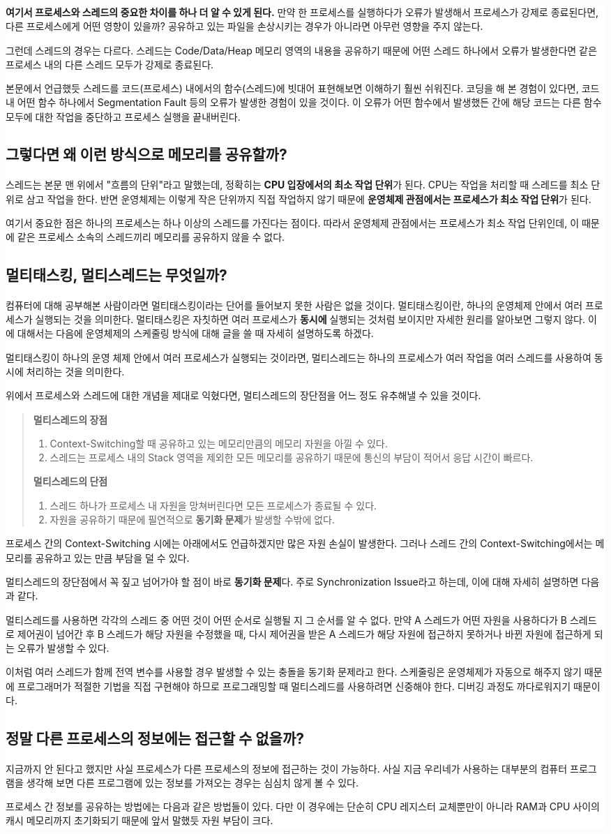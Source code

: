 
**여기서 프로세스와 스레드의 중요한 차이를 하나 더 알 수 있게 된다.** 만약 한 프로세스를 실행하다가 오류가 발생해서 프로세스가 강제로 종료된다면, 다른 프로세스에게 어떤 영향이 있을까? 공유하고 있는 파일을 손상시키는 경우가 아니라면 아무런 영향을 주지 않는다.

그런데 스레드의 경우는 다르다. 스레드는 Code/Data/Heap 메모리 영역의 내용을 공유하기 때문에 어떤 스레드 하나에서 오류가 발생한다면 같은 프로세스 내의 다른 스레드 모두가 강제로 종료된다.

본문에서 언급했듯 스레드를 코드(프로세스) 내에서의 함수(스레드)에 빗대어 표현해보면 이해하기 훨씬 쉬워진다. 코딩을 해 본 경험이 있다면, 코드 내 어떤 함수 하나에서 Segmentation Fault 등의 오류가 발생한 경험이 있을 것이다. 이 오류가 어떤 함수에서 발생했든 간에 해당 코드는 다른 함수 모두에 대한 작업을 중단하고 프로세스 실행을 끝내버린다.

## **그렇다면 왜 이런 방식으로 메모리를 공유할까?**

스레드는 본문 맨 위에서 "흐름의 단위"라고 말했는데, 정확히는 **CPU 입장에서의 최소 작업 단위**가 된다. CPU는 작업을 처리할 때 스레드를 최소 단위로 삼고 작업을 한다. 반면 운영체제는 이렇게 작은 단위까지 직접 작업하지 않기 때문에 **운영체제 관점에서는 프로세스가 최소 작업 단위**가 된다.

여기서 중요한 점은 하나의 프로세스는 하나 이상의 스레드를 가진다는 점이다. 따라서 운영체제 관점에서는 프로세스가 최소 작업 단위인데, 이 때문에 같은 프로세스 소속의 스레드끼리 메모리를 공유하지 않을 수 없다.

## **멀티태스킹, 멀티스레드는 무엇일까?**

컴퓨터에 대해 공부해본 사람이라면 멀티태스킹이라는 단어를 들어보지 못한 사람은 없을 것이다. 멀티태스킹이란, 하나의 운영체제 안에서 여러 프로세스가 실행되는 것을 의미한다. 멀티태스킹은 자칫하면 여러 프로세스가 **동시에** 실행되는 것처럼 보이지만 자세한 원리를 알아보면 그렇지 않다. 이에 대해서는 다음에 운영체제의 스케줄링 방식에 대해 글을 쓸 때 자세히 설명하도록 하겠다.

멀티태스킹이 하나의 운영 체제 안에서 여러 프로세스가 실행되는 것이라면, 멀티스레드는 하나의 프로세스가 여러 작업을 여러 스레드를 사용하여 동시에 처리하는 것을 의미한다.

위에서 프로세스와 스레드에 대한 개념을 제대로 익혔다면, 멀티스레드의 장단점을 어느 정도 유추해낼 수 있을 것이다.

> **멀티스레드의 장점**
> 
> 1.  Context-Switching할 때 공유하고 있는 메모리만큼의 메모리 자원을 아낄 수 있다.
> 2.  스레드는 프로세스 내의 Stack 영역을 제외한 모든 메모리를 공유하기 때문에 통신의 부담이 적어서 응답 시간이 빠르다.
> 
> **멀티스레드의 단점**
> 
> 1.  스레드 하나가 프로세스 내 자원을 망쳐버린다면 모든 프로세스가 종료될 수 있다.
> 2.  자원을 공유하기 때문에 필연적으로 **동기화 문제**가 발생할 수밖에 없다.

프로세스 간의 Context-Switching 시에는 아래에서도 언급하겠지만 많은 자원 손실이 발생한다. 그러나 스레드 간의 Context-Switching에서는 메모리를 공유하고 있는 만큼 부담을 덜 수 있다.

멀티스레드의 장단점에서 꼭 짚고 넘어가야 할 점이 바로 **동기화 문제**다. 주로 Synchronization Issue라고 하는데, 이에 대해 자세히 설명하면 다음과 같다.

멀티스레드를 사용하면 각각의 스레드 중 어떤 것이 어떤 순서로 실행될 지 그 순서를 알 수 없다. 만약 A 스레드가 어떤 자원을 사용하다가 B 스레드로 제어권이 넘어간 후 B 스레드가 해당 자원을 수정했을 때, 다시 제어권을 받은 A 스레드가 해당 자원에 접근하지 못하거나 바뀐 자원에 접근하게 되는 오류가 발생할 수 있다.

이처럼 여러 스레드가 함께 전역 변수를 사용할 경우 발생할 수 있는 충돌을 동기화 문제라고 한다. 스케줄링은 운영체제가 자동으로 해주지 않기 때문에 프로그래머가 적절한 기법을 직접 구현해야 하므로 프로그래밍할 때 멀티스레드를 사용하려면 신중해야 한다. 디버깅 과정도 까다로워지기 때문이다.

## **정말 다른 프로세스의 정보에는 접근할 수 없을까?**

지금까지 안 된다고 했지만 사실 프로세스가 다른 프로세스의 정보에 접근하는 것이 가능하다. 사실 지금 우리네가 사용하는 대부분의 컴퓨터 프로그램을 생각해 보면 다른 프로그램에 있는 정보를 가져오는 경우는 심심치 않게 볼 수 있다.

프로세스 간 정보를 공유하는 방법에는 다음과 같은 방법들이 있다. 다만 이 경우에는 단순히 CPU 레지스터 교체뿐만이 아니라 RAM과 CPU 사이의 캐시 메모리까지 초기화되기 때문에 앞서 말했듯 자원 부담이 크다.
